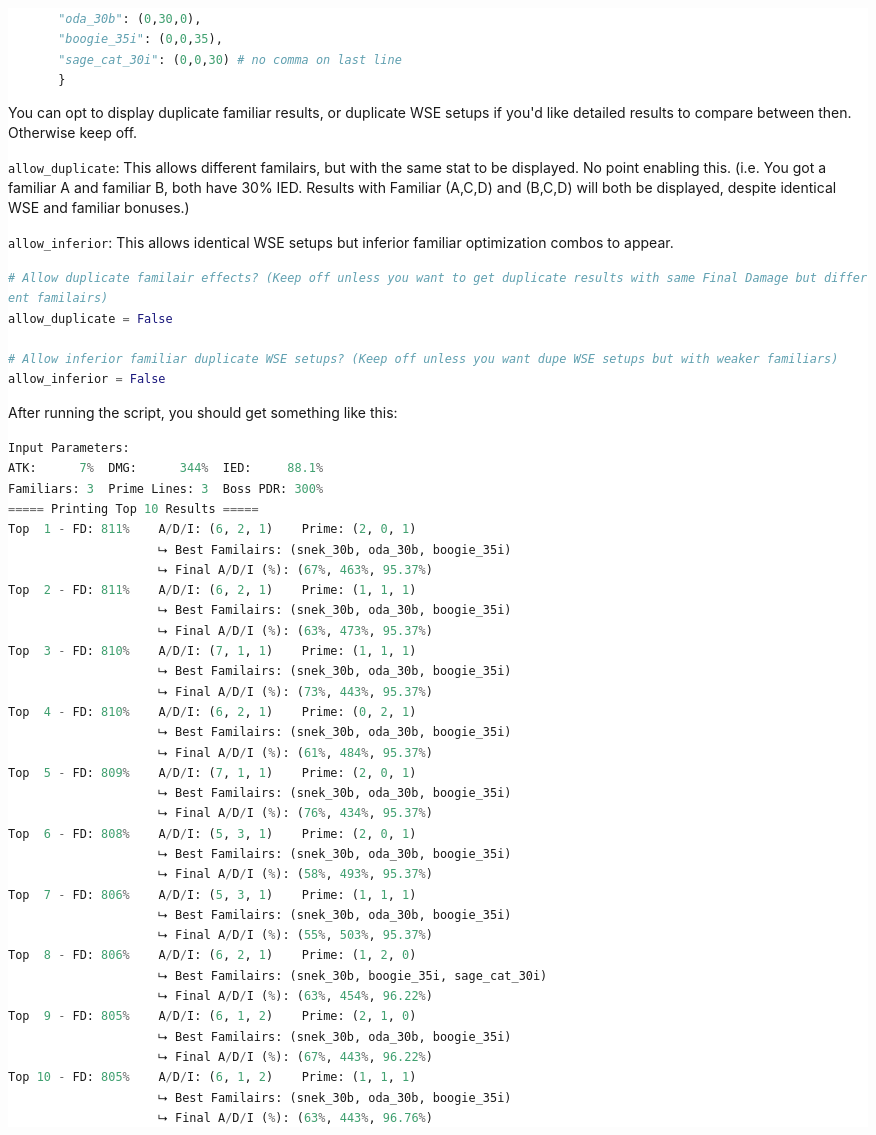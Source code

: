 ```py
       "oda_30b": (0,30,0),
       "boogie_35i": (0,0,35),
       "sage_cat_30i": (0,0,30) # no comma on last line
       }
```

You can opt to display duplicate familiar results, or duplicate WSE setups if you'd like detailed results to compare between then. Otherwise keep off.

`allow_duplicate`: This allows different familairs, but with the same stat to be displayed. No point enabling this. (i.e. You got a familiar A and familiar B, both have 30% IED. Results with Familiar (A,C,D) and (B,C,D) will both be displayed, despite identical WSE and familiar bonuses.)

`allow_inferior`: This allows identical WSE setups but inferior familiar optimization combos to appear.

```py
# Allow duplicate familair effects? (Keep off unless you want to get duplicate results with same Final Damage but different familairs)
allow_duplicate = False

# Allow inferior familiar duplicate WSE setups? (Keep off unless you want dupe WSE setups but with weaker familiars)
allow_inferior = False
```

After running the script, you should get something like this:

```py
Input Parameters:
ATK:      7%  DMG:      344%  IED:     88.1%
Familiars: 3  Prime Lines: 3  Boss PDR: 300%
===== Printing Top 10 Results =====
Top  1 - FD: 811%    A/D/I: (6, 2, 1)    Prime: (2, 0, 1)
                     ⮡ Best Familairs: (snek_30b, oda_30b, boogie_35i)
                     ⮡ Final A/D/I (%): (67%, 463%, 95.37%)
Top  2 - FD: 811%    A/D/I: (6, 2, 1)    Prime: (1, 1, 1)
                     ⮡ Best Familairs: (snek_30b, oda_30b, boogie_35i)
                     ⮡ Final A/D/I (%): (63%, 473%, 95.37%)
Top  3 - FD: 810%    A/D/I: (7, 1, 1)    Prime: (1, 1, 1)
                     ⮡ Best Familairs: (snek_30b, oda_30b, boogie_35i)
                     ⮡ Final A/D/I (%): (73%, 443%, 95.37%)
Top  4 - FD: 810%    A/D/I: (6, 2, 1)    Prime: (0, 2, 1)
                     ⮡ Best Familairs: (snek_30b, oda_30b, boogie_35i)
                     ⮡ Final A/D/I (%): (61%, 484%, 95.37%)
Top  5 - FD: 809%    A/D/I: (7, 1, 1)    Prime: (2, 0, 1)
                     ⮡ Best Familairs: (snek_30b, oda_30b, boogie_35i)
                     ⮡ Final A/D/I (%): (76%, 434%, 95.37%)
Top  6 - FD: 808%    A/D/I: (5, 3, 1)    Prime: (2, 0, 1)
                     ⮡ Best Familairs: (snek_30b, oda_30b, boogie_35i)
                     ⮡ Final A/D/I (%): (58%, 493%, 95.37%)
Top  7 - FD: 806%    A/D/I: (5, 3, 1)    Prime: (1, 1, 1)
                     ⮡ Best Familairs: (snek_30b, oda_30b, boogie_35i)
                     ⮡ Final A/D/I (%): (55%, 503%, 95.37%)
Top  8 - FD: 806%    A/D/I: (6, 2, 1)    Prime: (1, 2, 0)
                     ⮡ Best Familairs: (snek_30b, boogie_35i, sage_cat_30i)
                     ⮡ Final A/D/I (%): (63%, 454%, 96.22%)
Top  9 - FD: 805%    A/D/I: (6, 1, 2)    Prime: (2, 1, 0)
                     ⮡ Best Familairs: (snek_30b, oda_30b, boogie_35i)
                     ⮡ Final A/D/I (%): (67%, 443%, 96.22%)
Top 10 - FD: 805%    A/D/I: (6, 1, 2)    Prime: (1, 1, 1)
                     ⮡ Best Familairs: (snek_30b, oda_30b, boogie_35i)
                     ⮡ Final A/D/I (%): (63%, 443%, 96.76%)
```
